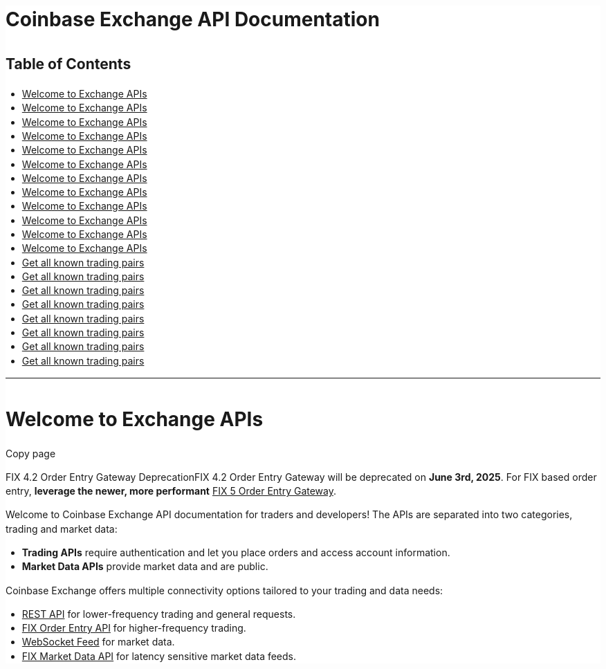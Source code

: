 # Coinbase Exchange API Documentation

## Table of Contents

- [Welcome to Exchange APIs](#welcome-to-exchange-apis)
- [Welcome to Exchange APIs](#welcome-to-exchange-apis)
- [Welcome to Exchange APIs](#welcome-to-exchange-apis)
- [Welcome to Exchange APIs](#welcome-to-exchange-apis)
- [Welcome to Exchange APIs](#welcome-to-exchange-apis)
- [Welcome to Exchange APIs](#welcome-to-exchange-apis)
- [Welcome to Exchange APIs](#welcome-to-exchange-apis)
- [Welcome to Exchange APIs](#welcome-to-exchange-apis)
- [Welcome to Exchange APIs](#welcome-to-exchange-apis)
- [Welcome to Exchange APIs](#welcome-to-exchange-apis)
- [Welcome to Exchange APIs](#welcome-to-exchange-apis)
- [Welcome to Exchange APIs](#welcome-to-exchange-apis)
- [Get all known trading pairs](#get-all-known-trading-pairs)
- [Get all known trading pairs](#get-all-known-trading-pairs)
- [Get all known trading pairs](#get-all-known-trading-pairs)
- [Get all known trading pairs](#get-all-known-trading-pairs)
- [Get all known trading pairs](#get-all-known-trading-pairs)
- [Get all known trading pairs](#get-all-known-trading-pairs)
- [Get all known trading pairs](#get-all-known-trading-pairs)
- [Get all known trading pairs](#get-all-known-trading-pairs)

---

# Welcome to Exchange APIs

Copy page

FIX 4.2 Order Entry Gateway DeprecationFIX 4.2 Order Entry Gateway will be
deprecated on **June 3rd, 2025**. For FIX based order entry, **leverage the
newer, more performant**
[FIX 5 Order Entry Gateway](/exchange/fix-api/order-entry-messages/order-entry-messages5).

Welcome to Coinbase Exchange API documentation for traders and developers! The
APIs are separated into two categories, trading and market data:

- **Trading APIs** require authentication and let you place orders and access
  account information.
- **Market Data APIs** provide market data and are public.

Coinbase Exchange offers multiple connectivity options tailored to your trading
and data needs:

- [REST API](/exchange/rest-api/requests) for lower-frequency trading and
  general requests.
- [FIX Order Entry API](/exchange/fix-api/order-entry-messages/order-entry-messages5)
  for higher-frequency trading.
- [WebSocket Feed](/exchange/websocket-feed/overview) for market data.
- [FIX Market Data API](/exchange/fix-api/market-data) for latency sensitive
  market data feeds.
